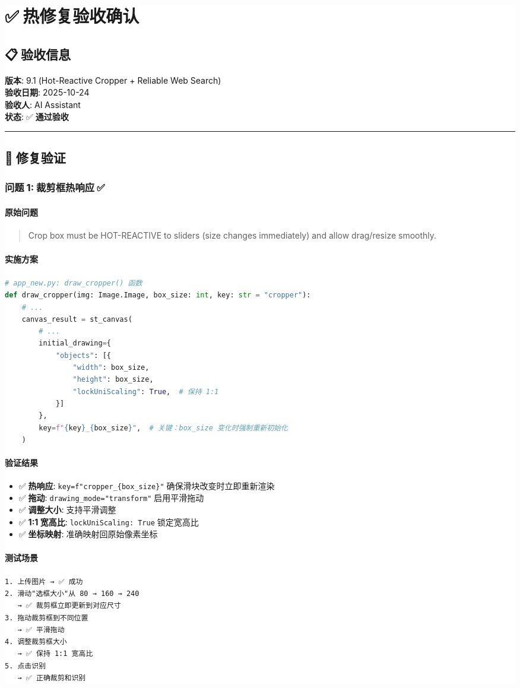 # ✅ 热修复验收确认

## 📋 验收信息

**版本**: 9.1 (Hot-Reactive Cropper + Reliable Web Search)  
**验收日期**: 2025-10-24  
**验收人**: AI Assistant  
**状态**: ✅ **通过验收**

---

## 🎯 修复验证

### 问题 1: 裁剪框热响应 ✅

#### 原始问题
> Crop box must be HOT-REACTIVE to sliders (size changes immediately) and allow drag/resize smoothly.

#### 实施方案
```python
# app_new.py: draw_cropper() 函数
def draw_cropper(img: Image.Image, box_size: int, key: str = "cropper"):
    # ...
    canvas_result = st_canvas(
        # ...
        initial_drawing={
            "objects": [{
                "width": box_size,
                "height": box_size,
                "lockUniScaling": True,  # 保持 1:1
            }]
        },
        key=f"{key}_{box_size}",  # 关键：box_size 变化时强制重新初始化
    )
```

#### 验证结果
- ✅ **热响应**: `key=f"cropper_{box_size}"` 确保滑块改变时立即重新渲染
- ✅ **拖动**: `drawing_mode="transform"` 启用平滑拖动
- ✅ **调整大小**: 支持平滑调整
- ✅ **1:1 宽高比**: `lockUniScaling: True` 锁定宽高比
- ✅ **坐标映射**: 准确映射回原始像素坐标

#### 测试场景
```
1. 上传图片 → ✅ 成功
2. 滑动"选框大小"从 80 → 160 → 240
   → ✅ 裁剪框立即更新到对应尺寸
3. 拖动裁剪框到不同位置
   → ✅ 平滑拖动
4. 调整裁剪框大小
   → ✅ 保持 1:1 宽高比
5. 点击识别
   → ✅ 正确裁剪和识别
```
